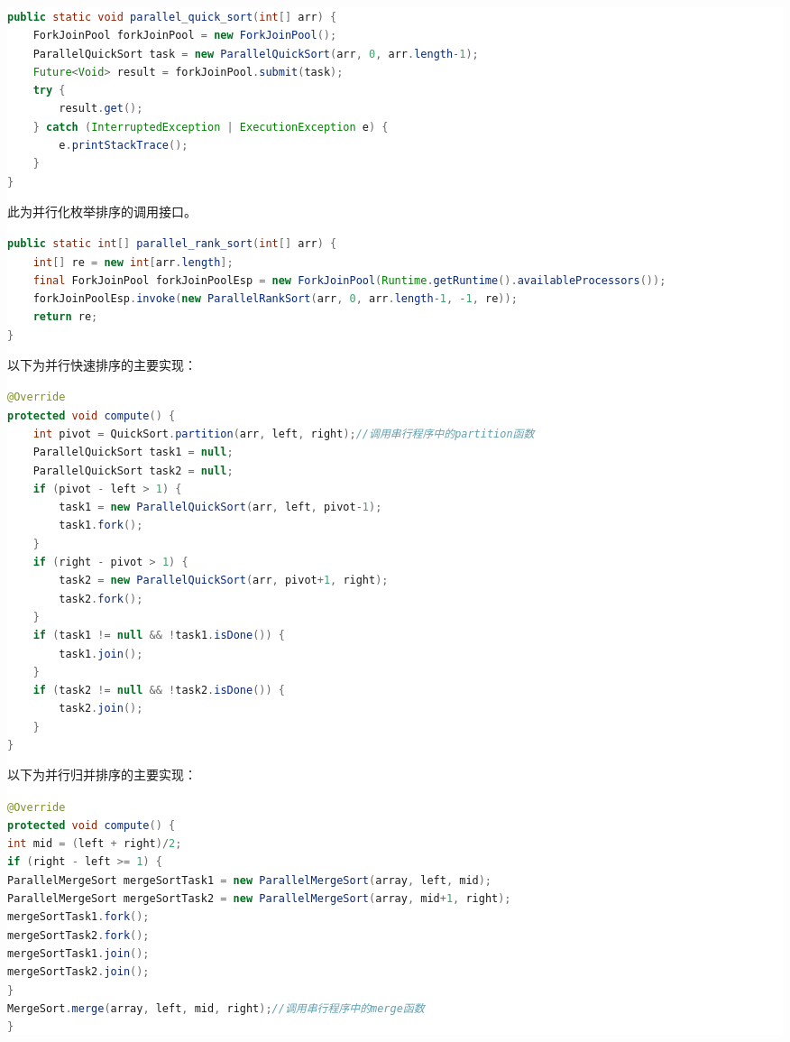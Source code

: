 ```java
public static void parallel_quick_sort(int[] arr) {
    ForkJoinPool forkJoinPool = new ForkJoinPool();
    ParallelQuickSort task = new ParallelQuickSort(arr, 0, arr.length-1);
    Future<Void> result = forkJoinPool.submit(task);
    try {
        result.get();
    } catch (InterruptedException | ExecutionException e) {
        e.printStackTrace();
    }
}
```

此为并行化枚举排序的调用接口。

```java
public static int[] parallel_rank_sort(int[] arr) {
    int[] re = new int[arr.length];
    final ForkJoinPool forkJoinPoolEsp = new ForkJoinPool(Runtime.getRuntime().availableProcessors());
    forkJoinPoolEsp.invoke(new ParallelRankSort(arr, 0, arr.length-1, -1, re));
    return re;
}
```

以下为并行快速排序的主要实现：

```java
@Override
protected void compute() {
    int pivot = QuickSort.partition(arr, left, right);//调用串行程序中的partition函数
    ParallelQuickSort task1 = null;
    ParallelQuickSort task2 = null;
    if (pivot - left > 1) {
        task1 = new ParallelQuickSort(arr, left, pivot-1);
        task1.fork();
    }
    if (right - pivot > 1) {
        task2 = new ParallelQuickSort(arr, pivot+1, right);
        task2.fork();
    }
    if (task1 != null && !task1.isDone()) {
        task1.join();
    }
    if (task2 != null && !task2.isDone()) {
        task2.join();
    }
}
```

以下为并行归并排序的主要实现：

```java
@Override
protected void compute() {
int mid = (left + right)/2;
if (right - left >= 1) {
ParallelMergeSort mergeSortTask1 = new ParallelMergeSort(array, left, mid);
ParallelMergeSort mergeSortTask2 = new ParallelMergeSort(array, mid+1, right);
mergeSortTask1.fork();
mergeSortTask2.fork();
mergeSortTask1.join();
mergeSortTask2.join();
}
MergeSort.merge(array, left, mid, right);//调用串行程序中的merge函数
}
```

